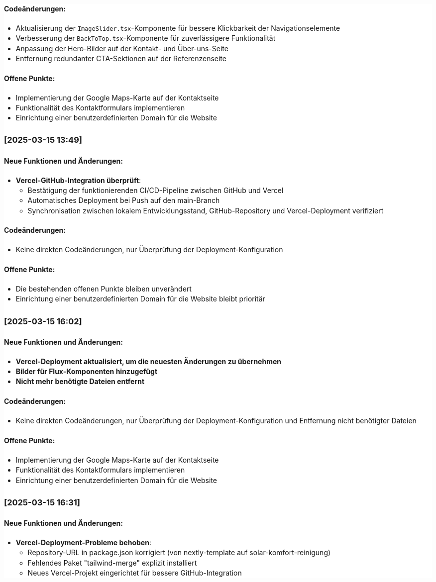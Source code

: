 #### Codeänderungen:
- Aktualisierung der `ImageSlider.tsx`-Komponente für bessere Klickbarkeit der Navigationselemente
- Verbesserung der `BackToTop.tsx`-Komponente für zuverlässigere Funktionalität
- Anpassung der Hero-Bilder auf der Kontakt- und Über-uns-Seite
- Entfernung redundanter CTA-Sektionen auf der Referenzenseite

#### Offene Punkte:
- Implementierung der Google Maps-Karte auf der Kontaktseite
- Funktionalität des Kontaktformulars implementieren
- Einrichtung einer benutzerdefinierten Domain für die Website

### [2025-03-15 13:49] ###

#### Neue Funktionen und Änderungen:
- **Vercel-GitHub-Integration überprüft**:
  - Bestätigung der funktionierenden CI/CD-Pipeline zwischen GitHub und Vercel
  - Automatisches Deployment bei Push auf den main-Branch
  - Synchronisation zwischen lokalem Entwicklungsstand, GitHub-Repository und Vercel-Deployment verifiziert

#### Codeänderungen:
- Keine direkten Codeänderungen, nur Überprüfung der Deployment-Konfiguration

#### Offene Punkte:
- Die bestehenden offenen Punkte bleiben unverändert
- Einrichtung einer benutzerdefinierten Domain für die Website bleibt prioritär

### [2025-03-15 16:02] ###

#### Neue Funktionen und Änderungen:
- **Vercel-Deployment aktualisiert, um die neuesten Änderungen zu übernehmen**
- **Bilder für Flux-Komponenten hinzugefügt**
- **Nicht mehr benötigte Dateien entfernt**

#### Codeänderungen:
- Keine direkten Codeänderungen, nur Überprüfung der Deployment-Konfiguration und Entfernung nicht benötigter Dateien

#### Offene Punkte:
- Implementierung der Google Maps-Karte auf der Kontaktseite
- Funktionalität des Kontaktformulars implementieren
- Einrichtung einer benutzerdefinierten Domain für die Website

### [2025-03-15 16:31] ###

#### Neue Funktionen und Änderungen:
- **Vercel-Deployment-Probleme behoben**:
  - Repository-URL in package.json korrigiert (von nextly-template auf solar-komfort-reinigung)
  - Fehlendes Paket "tailwind-merge" explizit installiert
  - Neues Vercel-Projekt eingerichtet für bessere GitHub-Integration

